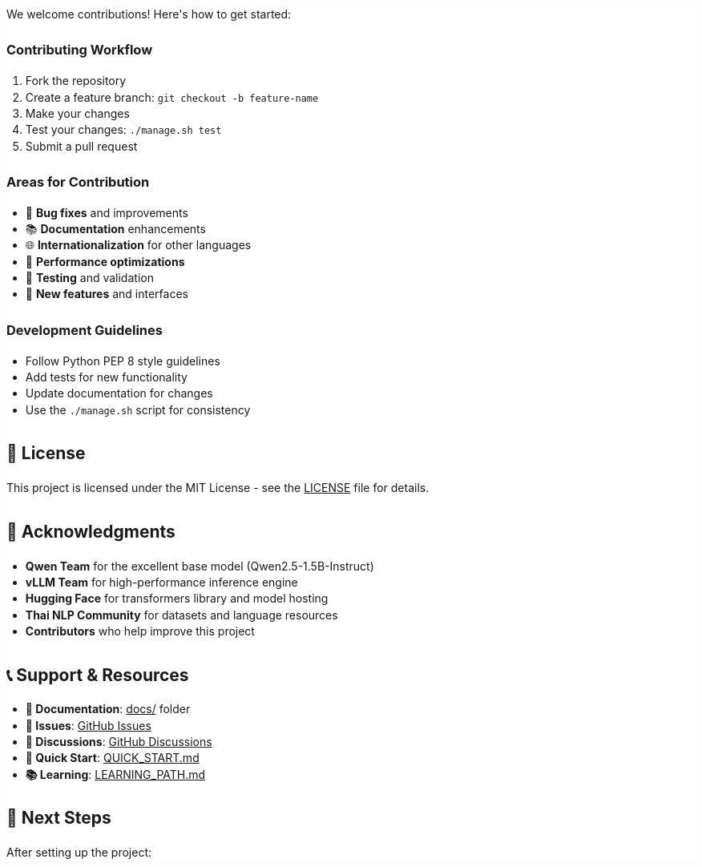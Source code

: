 We welcome contributions! Here's how to get started:

### **Contributing Workflow**

1. Fork the repository
2. Create a feature branch: `git checkout -b feature-name`
3. Make your changes
4. Test your changes: `./manage.sh test`
5. Submit a pull request

### **Areas for Contribution**

- 🐛 **Bug fixes** and improvements
- 📚 **Documentation** enhancements  
- 🌐 **Internationalization** for other languages
- 🚀 **Performance optimizations**
- 🧪 **Testing** and validation
- 🔧 **New features** and interfaces

### **Development Guidelines**

- Follow Python PEP 8 style guidelines
- Add tests for new functionality
- Update documentation for changes
- Use the `./manage.sh` script for consistency

## 📄 License

This project is licensed under the MIT License - see the [LICENSE](LICENSE) file for details.

## 🙏 Acknowledgments

- **Qwen Team** for the excellent base model (Qwen2.5-1.5B-Instruct)
- **vLLM Team** for high-performance inference engine
- **Hugging Face** for transformers library and model hosting
- **Thai NLP Community** for datasets and language resources
- **Contributors** who help improve this project

## 📞 Support & Resources

- **📖 Documentation**: [docs/](docs/) folder
- **🐛 Issues**: [GitHub Issues](https://github.com/chanthaphan/qwen-thai-lora/issues)
- **💬 Discussions**: [GitHub Discussions](https://github.com/chanthaphan/qwen-thai-lora/discussions)
- **🚀 Quick Start**: [QUICK_START.md](QUICK_START.md)
- **📚 Learning**: [LEARNING_PATH.md](LEARNING_PATH.md)

## 🎯 Next Steps

After setting up the project:
